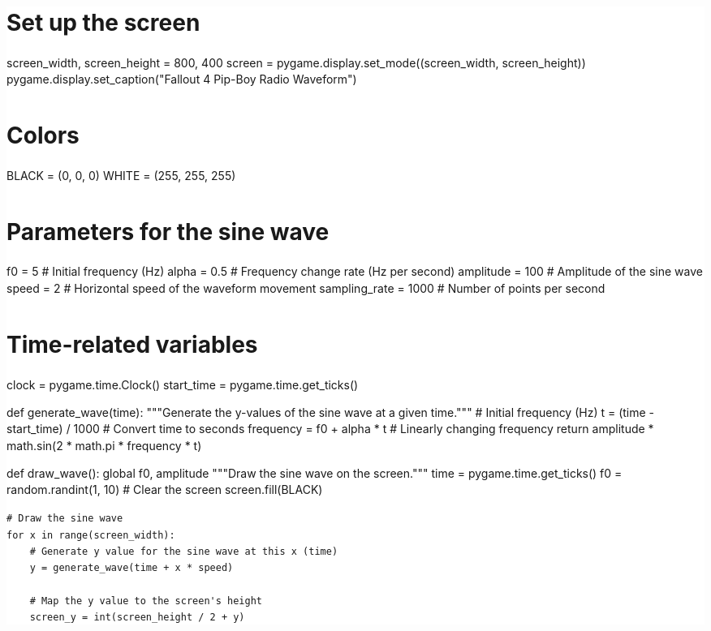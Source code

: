 # Set up the screen
screen_width, screen_height = 800, 400
screen = pygame.display.set_mode((screen_width, screen_height))
pygame.display.set_caption("Fallout 4 Pip-Boy Radio Waveform")

# Colors
BLACK = (0, 0, 0)
WHITE = (255, 255, 255)

# Parameters for the sine wave
f0 = 5         # Initial frequency (Hz)
alpha = 0.5    # Frequency change rate (Hz per second)
amplitude = 100  # Amplitude of the sine wave
speed = 2      # Horizontal speed of the waveform movement
sampling_rate = 1000  # Number of points per second

# Time-related variables
clock = pygame.time.Clock()
start_time = pygame.time.get_ticks()

def generate_wave(time):
    """Generate the y-values of the sine wave at a given time."""
      # Initial frequency (Hz)
    t = (time - start_time) / 1000  # Convert time to seconds
    frequency = f0 + alpha * t  # Linearly changing frequency
    return amplitude * math.sin(2 * math.pi * frequency * t)

def draw_wave():
    global f0, amplitude
    """Draw the sine wave on the screen."""
    time = pygame.time.get_ticks()
    f0 = random.randint(1, 10)
    # Clear the screen
    screen.fill(BLACK)

    # Draw the sine wave
    for x in range(screen_width):
        # Generate y value for the sine wave at this x (time)
        y = generate_wave(time + x * speed)
        
        # Map the y value to the screen's height
        screen_y = int(screen_height / 2 + y)
        